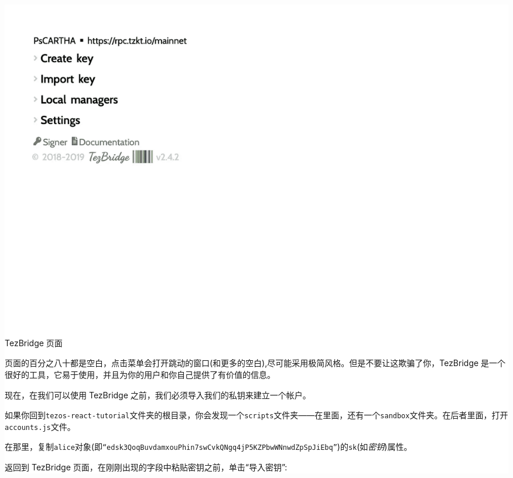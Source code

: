 ![](img/1f9f874aaa4ce01cd7776146d1f7ab71.png)

TezBridge 页面

页面的百分之八十都是空白，点击菜单会打开跳动的窗口(和更多的空白),尽可能采用极简风格。但是不要让这欺骗了你，TezBridge 是一个很好的工具，它易于使用，并且为你的用户和你自己提供了有价值的信息。

现在，在我们可以使用 TezBridge 之前，我们必须导入我们的私钥来建立一个帐户。

如果你回到`tezos-react-tutorial`文件夹的根目录，你会发现一个`scripts`文件夹——在里面，还有一个`sandbox`文件夹。在后者里面，打开`accounts.js`文件。

在那里，复制`alice`对象(即`“edsk3QoqBuvdamxouPhin7swCvkQNgq4jP5KZPbwWNnwdZpSpJiEbq”`)的`sk`(如*密钥*)属性。

返回到 TezBridge 页面，在刚刚出现的字段中粘贴密钥之前，单击“导入密钥”:
